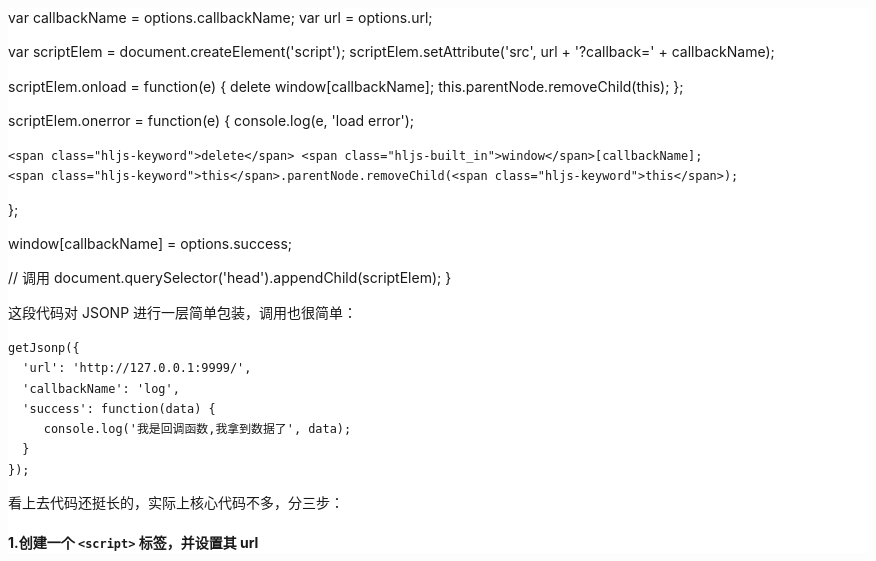   <span class="hljs-keyword">var</span> callbackName = options.callbackName;
  <span class="hljs-keyword">var</span> url = options.url;


  <span class="hljs-keyword">var</span> scriptElem = <span class="hljs-built_in">document</span>.createElement(<span class="hljs-string">'script'</span>);
  scriptElem.setAttribute(<span class="hljs-string">'src'</span>, url + <span class="hljs-string">'?callback='</span> + callbackName);

  scriptElem.onload = <span class="hljs-function"><span class="hljs-keyword">function</span>(<span class="hljs-params">e</span>) </span>{
    <span class="hljs-keyword">delete</span> <span class="hljs-built_in">window</span>[callbackName];
    <span class="hljs-keyword">this</span>.parentNode.removeChild(<span class="hljs-keyword">this</span>);
  };

  scriptElem.onerror = <span class="hljs-function"><span class="hljs-keyword">function</span>(<span class="hljs-params">e</span>) </span>{
    <span class="hljs-built_in">console</span>.log(e, <span class="hljs-string">'load error'</span>);

    <span class="hljs-keyword">delete</span> <span class="hljs-built_in">window</span>[callbackName];
    <span class="hljs-keyword">this</span>.parentNode.removeChild(<span class="hljs-keyword">this</span>);
  };

  <span class="hljs-built_in">window</span>[callbackName] = options.success;

  <span class="hljs-comment">// 调用</span>
  <span class="hljs-built_in">document</span>.querySelector(<span class="hljs-string">'head'</span>).appendChild(scriptElem);
}</code></pre>
<p>这段代码对 JSONP 进行一层简单包装，调用也很简单：</p>
<div class="widget-codetool" style="display:none;">
      <div class="widget-codetool--inner">
      <span class="selectCode code-tool" data-toggle="tooltip" data-placement="top" title="" data-original-title="全选"></span>
      <span type="button" class="copyCode code-tool" data-toggle="tooltip" data-placement="top" data-clipboard-text="getJsonp({
  'url': 'http://127.0.0.1:9999/',
  'callbackName': 'log',
  'success': function(data) {
     console.log('我是回调函数,我拿到数据了', data);
  }
});" title="" data-original-title="复制"></span>
      <span type="button" class="saveToNote code-tool" data-toggle="tooltip" data-placement="top" title="" data-original-title="放进笔记"></span>
      </div>
      </div><pre class="javascript hljs"><code class="js">getJsonp({
  <span class="hljs-string">'url'</span>: <span class="hljs-string">'http://127.0.0.1:9999/'</span>,
  <span class="hljs-string">'callbackName'</span>: <span class="hljs-string">'log'</span>,
  <span class="hljs-string">'success'</span>: <span class="hljs-function"><span class="hljs-keyword">function</span>(<span class="hljs-params">data</span>) </span>{
     <span class="hljs-built_in">console</span>.log(<span class="hljs-string">'我是回调函数,我拿到数据了'</span>, data);
  }
});</code></pre>
<p>看上去代码还挺长的，实际上核心代码不多，分三步：</p>
<h4>1.创建一个 <code>&lt;script&gt;</code> 标签，并设置其 url</h4>
<div class="widget-codetool" style="display:none;">
      <div class="widget-codetool--inner">
      <span class="selectCode code-tool" data-toggle="tooltip" data-placement="top" title="" data-original-title="全选"></span>
      <span type="button" class="copyCode code-tool" data-toggle="tooltip" data-placement="top" data-clipboard-text="var scriptElem = document.createElement('script');
scriptElem.setAttribute('src', url + '?callback=' + callbackName);" title="" data-original-title="复制"></span>